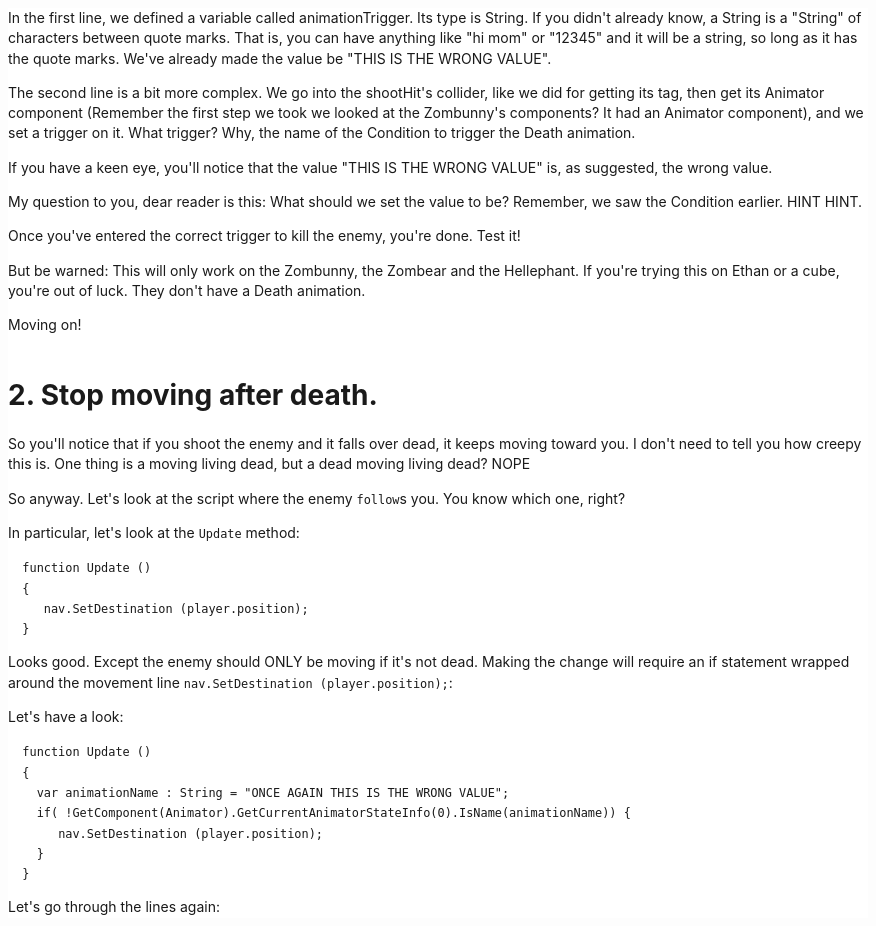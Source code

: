 In the first line, we defined a variable called animationTrigger. Its type is String. If you didn't already know, a String is a "String" of characters between quote marks. That is, you can have anything like "hi mom" or "12345" and it will be a string, so long as it has the quote marks. We've already made the value be "THIS IS THE WRONG VALUE".

The second line is a bit more complex. We go into the shootHit's collider, like we did for getting its tag, then get its Animator component (Remember the first step we took we looked at the Zombunny's components? It had an Animator component), and we set a trigger on it. What trigger? Why, the name of the Condition to trigger the Death animation.

If you have a keen eye, you'll notice that the value "THIS IS THE WRONG VALUE" is, as suggested, the wrong value.

My question to you, dear reader is this: What should we set the value to be? Remember, we saw the Condition earlier. HINT HINT.

Once you've entered the correct trigger to kill the enemy, you're done. Test it!

But be warned: This will only work on the Zombunny, the Zombear and the Hellephant. If you're trying this on Ethan or a cube, you're out of luck. They don't have a Death animation.

Moving on!

# 2. Stop moving after death.

So you'll notice that if you shoot the enemy and it falls over dead, it keeps moving toward you. I don't need to tell you how creepy this is. One thing is a moving living dead, but a dead moving living dead? NOPE

So anyway. Let's look at the script where the enemy `follow`s you. You know which one, right?

In particular, let's look at the `Update` method:

```
  function Update ()
  {
     nav.SetDestination (player.position);
  }
```

Looks good. Except the enemy should ONLY be moving if it's not dead. Making the change will require an if statement wrapped around the movement line `nav.SetDestination (player.position);`:

Let's have a look:


```
  function Update ()
  {
    var animationName : String = "ONCE AGAIN THIS IS THE WRONG VALUE";
    if( !GetComponent(Animator).GetCurrentAnimatorStateInfo(0).IsName(animationName)) {
       nav.SetDestination (player.position);
    }
  }
```

Let's go through the lines again:
